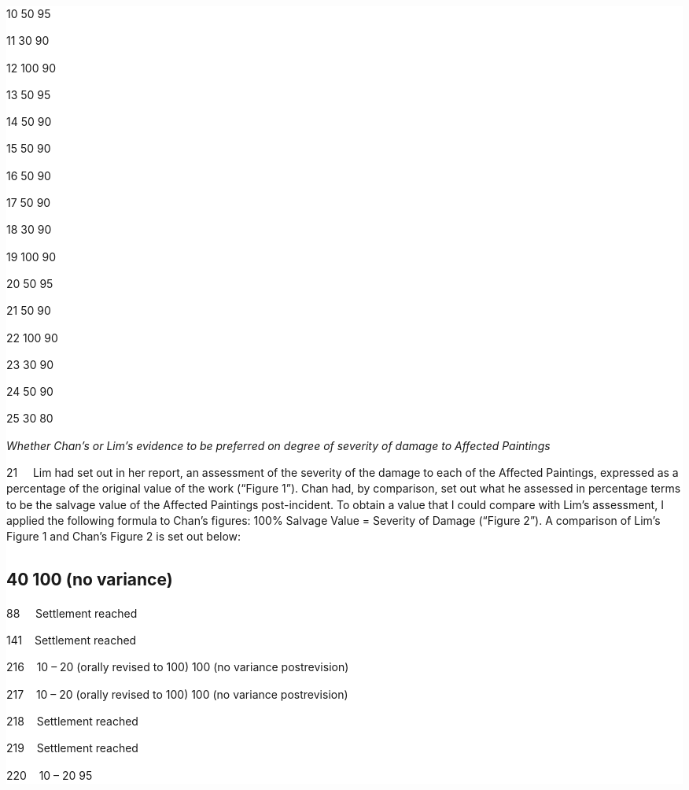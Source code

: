 10 50 95 

 11 30 90 

 12 100 90 

 13 50 95 

 14 50 90 

 15 50 90 

 16 50 90 

 17 50 90 

 18 30 90 

 19 100 90 

 20 50 95 

 21 50 90 

 22 100 90 

 23 30 90 

 24 50 90 

 25 30 80 

_Whether Chan’s or Lim’s evidence to be preferred on degree of severity of damage to Affected Paintings_ 

21     Lim had set out in her report, an assessment of the severity of the damage to each of the Affected Paintings, expressed as a percentage of the original value of the work (“Figure 1”). Chan had, by comparison, set out what he assessed in percentage terms to be the salvage value of the Affected Paintings post-incident. To obtain a value that I could compare with Lim’s assessment, I applied the following formula to Chan’s figures: 100% Salvage Value = Severity of Damage (“Figure 2”). A comparison of Lim’s Figure 1 and Chan’s Figure 2 is set out below: 


## 40 100 (no variance) 


88     Settlement reached 



141    Settlement reached 




216    10 – 20 (orally revised to 100) 100 (no variance postrevision) 

217    10 – 20 (orally revised to 100) 100 (no variance postrevision) 

218    Settlement reached 

219    Settlement reached 

220    10 – 20 95 
